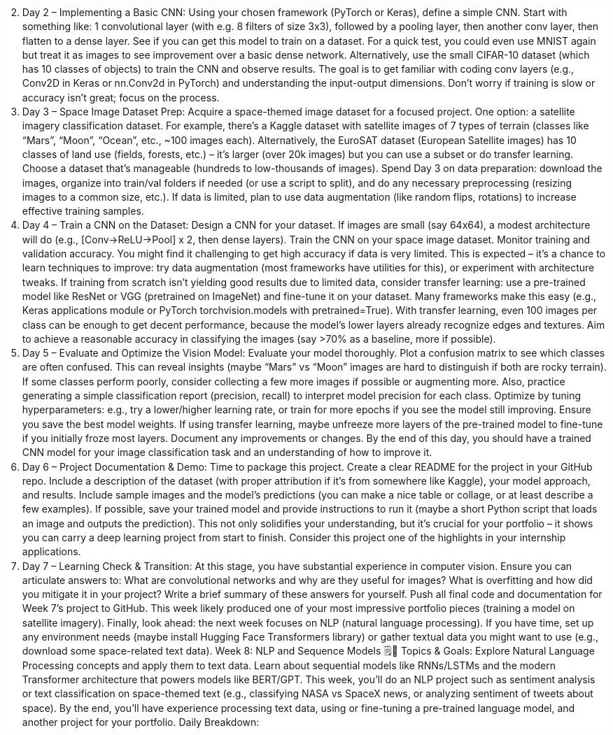 2.	Day 2 – Implementing a Basic CNN: Using your chosen framework (PyTorch or Keras), define a simple CNN. Start with something like: 1 convolutional layer (with e.g. 8 filters of size 3x3), followed by a pooling layer, then another conv layer, then flatten to a dense layer. See if you can get this model to train on a dataset. For a quick test, you could even use MNIST again but treat it as images to see improvement over a basic dense network. Alternatively, use the small CIFAR-10 dataset (which has 10 classes of objects) to train the CNN and observe results. The goal is to get familiar with coding conv layers (e.g., Conv2D in Keras or nn.Conv2d in PyTorch) and understanding the input-output dimensions. Don’t worry if training is slow or accuracy isn’t great; focus on the process.
3.	Day 3 – Space Image Dataset Prep: Acquire a space-themed image dataset for a focused project. One option: a satellite imagery classification dataset. For example, there’s a Kaggle dataset with satellite images of 7 types of terrain (classes like “Mars”, “Moon”, “Ocean”, etc., ~100 images each). Alternatively, the EuroSAT dataset (European Satellite images) has 10 classes of land use (fields, forests, etc.) – it’s larger (over 20k images) but you can use a subset or do transfer learning. Choose a dataset that’s manageable (hundreds to low-thousands of images). Spend Day 3 on data preparation: download the images, organize into train/val folders if needed (or use a script to split), and do any necessary preprocessing (resizing images to a common size, etc.). If data is limited, plan to use data augmentation (like random flips, rotations) to increase effective training samples.
4.	Day 4 – Train a CNN on the Dataset: Design a CNN for your dataset. If images are small (say 64x64), a modest architecture will do (e.g., [Conv->ReLU->Pool] x 2, then dense layers). Train the CNN on your space image dataset. Monitor training and validation accuracy. You might find it challenging to get high accuracy if data is very limited. This is expected – it’s a chance to learn techniques to improve: try data augmentation (most frameworks have utilities for this), or experiment with architecture tweaks. If training from scratch isn’t yielding good results due to limited data, consider transfer learning: use a pre-trained model like ResNet or VGG (pretrained on ImageNet) and fine-tune it on your dataset. Many frameworks make this easy (e.g., Keras applications module or PyTorch torchvision.models with pretrained=True). With transfer learning, even 100 images per class can be enough to get decent performance, because the model’s lower layers already recognize edges and textures. Aim to achieve a reasonable accuracy in classifying the images (say >70% as a baseline, more if possible).
5.	Day 5 – Evaluate and Optimize the Vision Model: Evaluate your model thoroughly. Plot a confusion matrix to see which classes are often confused. This can reveal insights (maybe “Mars” vs “Moon” images are hard to distinguish if both are rocky terrain). If some classes perform poorly, consider collecting a few more images if possible or augmenting more. Also, practice generating a simple classification report (precision, recall) to interpret model precision for each class. Optimize by tuning hyperparameters: e.g., try a lower/higher learning rate, or train for more epochs if you see the model still improving. Ensure you save the best model weights. If using transfer learning, maybe unfreeze more layers of the pre-trained model to fine-tune if you initially froze most layers. Document any improvements or changes. By the end of this day, you should have a trained CNN model for your image classification task and an understanding of how to improve it.
6.	Day 6 – Project Documentation & Demo: Time to package this project. Create a clear README for the project in your GitHub repo. Include a description of the dataset (with proper attribution if it’s from somewhere like Kaggle), your model approach, and results. Include sample images and the model’s predictions (you can make a nice table or collage, or at least describe a few examples). If possible, save your trained model and provide instructions to run it (maybe a short Python script that loads an image and outputs the prediction). This not only solidifies your understanding, but it’s crucial for your portfolio – it shows you can carry a deep learning project from start to finish. Consider this project one of the highlights in your internship applications.
7.	Day 7 – Learning Check & Transition: At this stage, you have substantial experience in computer vision. Ensure you can articulate answers to: What are convolutional networks and why are they useful for images? What is overfitting and how did you mitigate it in your project? Write a brief summary of these answers for yourself. Push all final code and documentation for Week 7’s project to GitHub. This week likely produced one of your most impressive portfolio pieces (training a model on satellite imagery). Finally, look ahead: the next week focuses on NLP (natural language processing). If you have time, set up any environment needs (maybe install Hugging Face Transformers library) or gather textual data you might want to use (e.g., download some space-related text data).
Week 8: NLP and Sequence Models 🗒️💬
Topics & Goals: Explore Natural Language Processing concepts and apply them to text data. Learn about sequential models like RNNs/LSTMs and the modern Transformer architecture that powers models like BERT/GPT. This week, you’ll do an NLP project such as sentiment analysis or text classification on space-themed text (e.g., classifying NASA vs SpaceX news, or analyzing sentiment of tweets about space). By the end, you’ll have experience processing text data, using or fine-tuning a pre-trained language model, and another project for your portfolio.
Daily Breakdown: